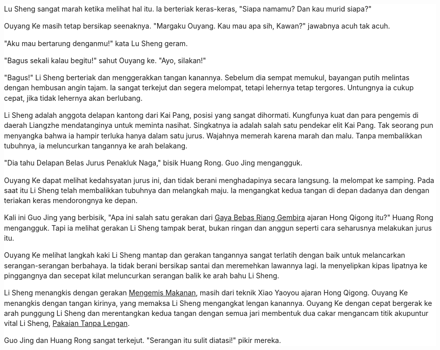 Lu Sheng sangat marah ketika melihat hal itu. Ia berteriak keras-keras, "Siapa namamu? Dan kau murid siapa?"

Ouyang Ke masih tetap bersikap seenaknya. "Margaku Ouyang. Kau mau apa sih, Kawan?" jawabnya acuh tak acuh.

"Aku mau bertarung denganmu!" kata Lu Sheng geram.

"Bagus sekali kalau begitu!" sahut Ouyang ke. "Ayo, silakan!"

"Bagus!" Li Sheng berteriak dan menggerakkan tangan kanannya. Sebelum dia sempat memukul, bayangan putih melintas 
dengan hembusan angin tajam. Ia sangat terkejut dan segera melompat, tetapi lehernya tetap tergores. Untungnya 
ia cukup cepat, jika tidak lehernya akan berlubang.

Li Sheng adalah anggota delapan kantong dari Kai Pang, posisi yang sangat dihormati. Kungfunya kuat dan para 
pengemis di daerah Liangzhe mendatanginya untuk meminta nasihat. Singkatnya ia adalah salah satu pendekar elit 
Kai Pang. Tak seorang pun menyangka bahwa ia hampir terluka hanya dalam satu jurus. Wajahnya memerah karena 
marah dan malu. Tanpa membalikkan tubuhnya, ia meluncurkan tangannya ke arah belakang.

"Dia tahu Delapan Belas Jurus Penakluk Naga," bisik Huang Rong. Guo Jing mengangguk.

Ouyang Ke dapat melihat kedahsyatan jurus ini, dan tidak berani menghadapinya secara langsung. Ia melompat ke 
samping. Pada saat itu Li Sheng telah membalikkan tubuhnya dan melangkah maju. Ia mengangkat kedua tangan di 
depan dadanya dan dengan teriakan keras mendorongnya ke depan.

Kali ini Guo Jing yang berbisik, "Apa ini salah satu gerakan dari 
[Gaya Bebas Riang Gembira](referensi-karakter.md#xiao-yaoyou-quanfa "Xiao Yao You Quan Fa (逍遥游拳法). Klik untuk membaca uraiannya.") ajaran Hong Qigong itu?" Huang Rong mengangguk. Tapi ia melihat gerakan Li Sheng tampak berat, bukan
ringan dan anggun seperti cara seharusnya melakukan jurus itu.

Ouyang Ke melihat langkah kaki Li Sheng mantap dan gerakan tangannya sangat terlatih dengan baik untuk melancarkan
serangan-serangan berbahaya. Ia tidak berani bersikap santai dan meremehkan lawannya lagi. Ia menyelipkan kipas 
lipatnya ke pinggangnya dan secepat kilat meluncurkan serangan balik ke arah bahu Li Sheng.

Li Sheng menangkis dengan gerakan 
[Mengemis Makanan](referensi-karakter.md#fanlai-shenshou "Fan Lai Shen Shou (饭来伸手), secara literal berarti 'Makanan datang, tangan terulur'. Klik untuk membaca uraiannya."), 
masih dari teknik Xiao Yaoyou ajaran Hong Qigong. Ouyang Ke menangkis dengan tangan kirinya, yang memaksa Li Sheng 
mengangkat lengan kanannya. Ouyang Ke dengan cepat bergerak ke arah punggung Li Sheng dan merentangkan kedua tangan 
dengan semua jari membentuk dua cakar mengancam titik akupuntur vital Li Sheng, 
[Pakaian Tanpa Lengan](referensi-karakter.md#bei-xin "Titik akupuntur Bei Xin (背心)").

Guo Jing dan Huang Rong sangat terkejut. "Serangan itu sulit diatasi!" pikir mereka.
